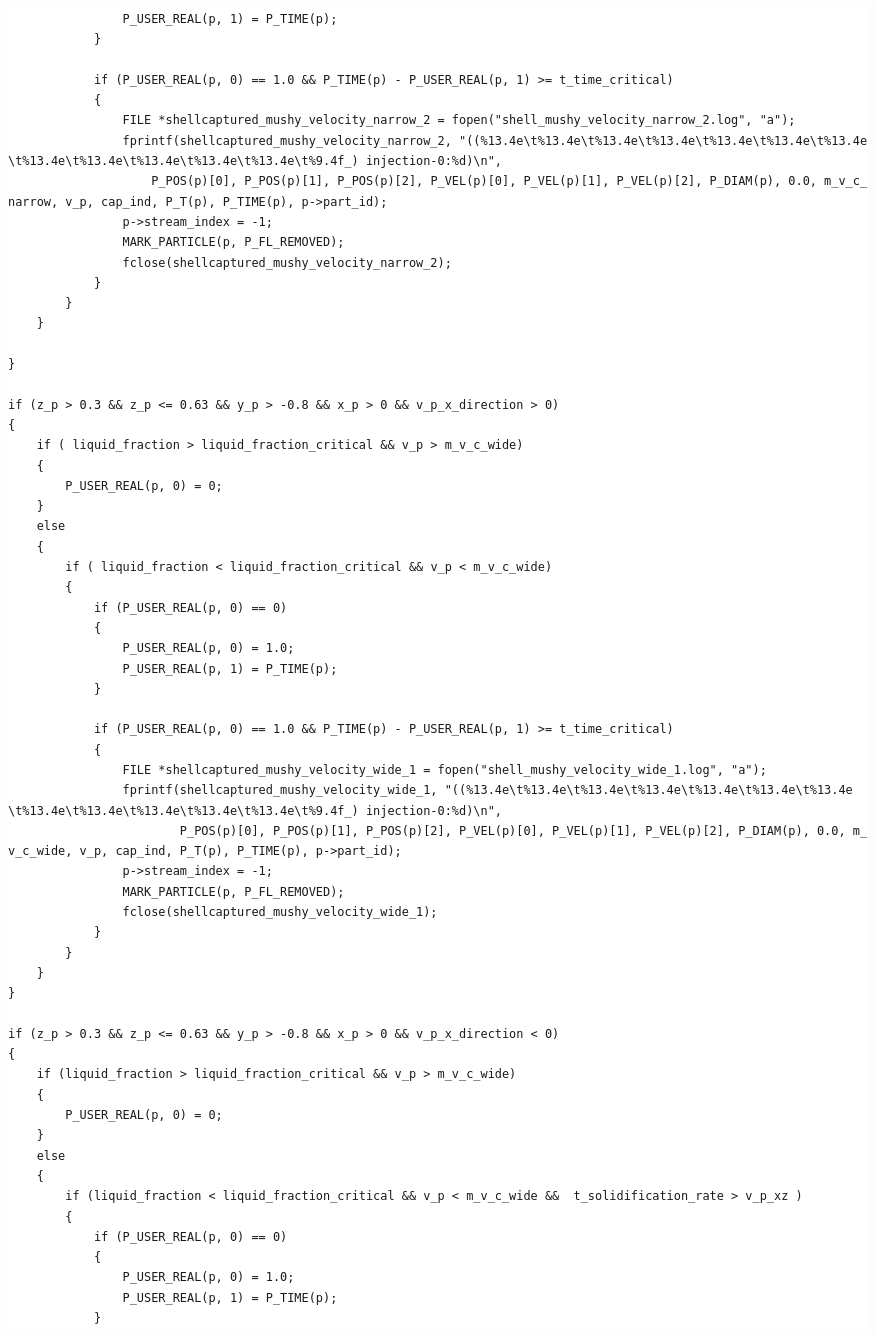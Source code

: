 					P_USER_REAL(p, 1) = P_TIME(p);
				}

				if (P_USER_REAL(p, 0) == 1.0 && P_TIME(p) - P_USER_REAL(p, 1) >= t_time_critical)
				{
					FILE *shellcaptured_mushy_velocity_narrow_2 = fopen("shell_mushy_velocity_narrow_2.log", "a");
					fprintf(shellcaptured_mushy_velocity_narrow_2, "((%13.4e\t%13.4e\t%13.4e\t%13.4e\t%13.4e\t%13.4e\t%13.4e\t%13.4e\t%13.4e\t%13.4e\t%13.4e\t%13.4e\t%9.4f_) injection-0:%d)\n",
						P_POS(p)[0], P_POS(p)[1], P_POS(p)[2], P_VEL(p)[0], P_VEL(p)[1], P_VEL(p)[2], P_DIAM(p), 0.0, m_v_c_narrow, v_p, cap_ind, P_T(p), P_TIME(p), p->part_id);
					p->stream_index = -1;
					MARK_PARTICLE(p, P_FL_REMOVED);
					fclose(shellcaptured_mushy_velocity_narrow_2);
				}
			}
		}

	}
	
	if (z_p > 0.3 && z_p <= 0.63 && y_p > -0.8 && x_p > 0 && v_p_x_direction > 0)
    {
        if ( liquid_fraction > liquid_fraction_critical && v_p > m_v_c_wide)
        {
            P_USER_REAL(p, 0) = 0;  
        }
        else
        {
            if ( liquid_fraction < liquid_fraction_critical && v_p < m_v_c_wide)
            {
                if (P_USER_REAL(p, 0) == 0)
                {
                    P_USER_REAL(p, 0) = 1.0;  
                    P_USER_REAL(p, 1) = P_TIME(p);  
                }

                if (P_USER_REAL(p, 0) == 1.0 && P_TIME(p) - P_USER_REAL(p, 1) >= t_time_critical)
                {
                    FILE *shellcaptured_mushy_velocity_wide_1 = fopen("shell_mushy_velocity_wide_1.log", "a");
                    fprintf(shellcaptured_mushy_velocity_wide_1, "((%13.4e\t%13.4e\t%13.4e\t%13.4e\t%13.4e\t%13.4e\t%13.4e\t%13.4e\t%13.4e\t%13.4e\t%13.4e\t%13.4e\t%9.4f_) injection-0:%d)\n",
                            P_POS(p)[0], P_POS(p)[1], P_POS(p)[2], P_VEL(p)[0], P_VEL(p)[1], P_VEL(p)[2], P_DIAM(p), 0.0, m_v_c_wide, v_p, cap_ind, P_T(p), P_TIME(p), p->part_id);
                    p->stream_index = -1; 
                    MARK_PARTICLE(p, P_FL_REMOVED); 
                    fclose(shellcaptured_mushy_velocity_wide_1);
                }
            }
        }
	}
	
	if (z_p > 0.3 && z_p <= 0.63 && y_p > -0.8 && x_p > 0 && v_p_x_direction < 0)
	{
		if (liquid_fraction > liquid_fraction_critical && v_p > m_v_c_wide)
		{
			P_USER_REAL(p, 0) = 0;
		}
		else
		{
			if (liquid_fraction < liquid_fraction_critical && v_p < m_v_c_wide &&  t_solidification_rate > v_p_xz )
			{
				if (P_USER_REAL(p, 0) == 0)
				{
					P_USER_REAL(p, 0) = 1.0;
					P_USER_REAL(p, 1) = P_TIME(p);
				}